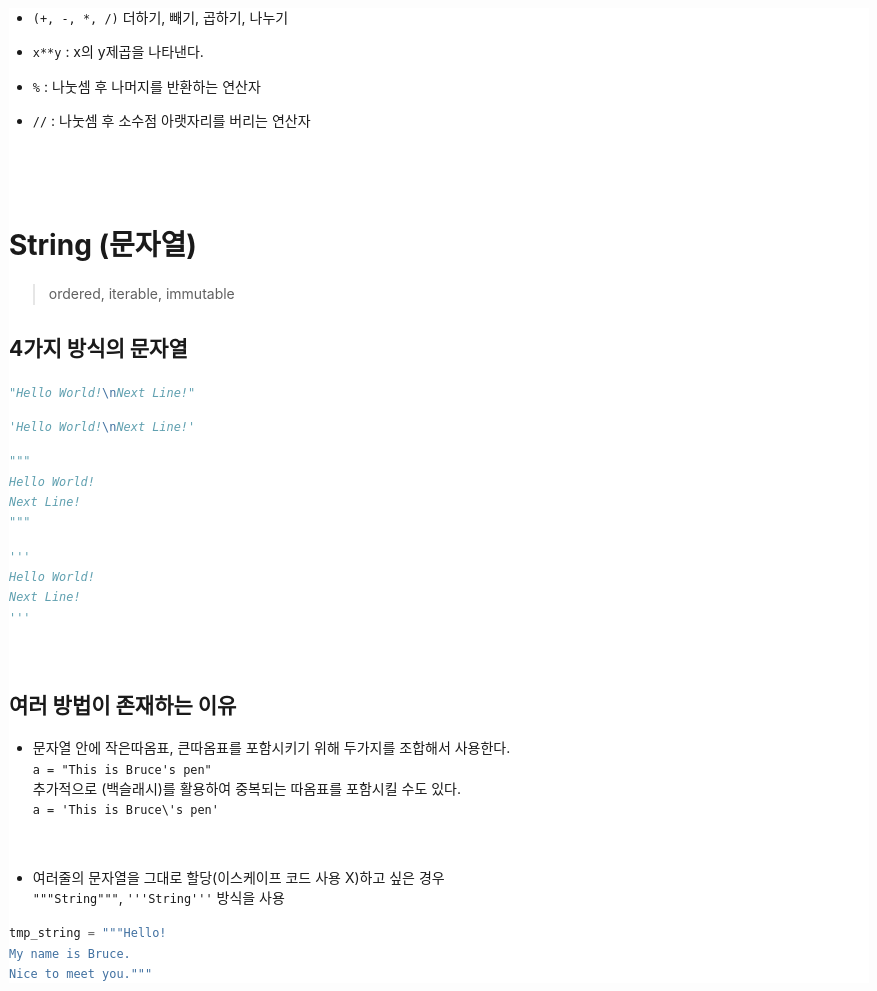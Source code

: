 - `(+, -, *, /)` 더하기, 빼기, 곱하기, 나누기

- `x**y` : x의 y제곱을 나타낸다.

- `%` : 나눗셈 후 나머지를 반환하는 연산자

- `//` : 나눗셈 후 소수점 아랫자리를 버리는 연산자

<br><br>

# String (문자열)

> ordered, iterable, immutable

## 4가지 방식의 문자열

```python
"Hello World!\nNext Line!"
```

```python
'Hello World!\nNext Line!'
```

```python
"""
Hello World!
Next Line!
"""
```

```python
'''
Hello World!
Next Line!
'''
```

<br>

## 여러 방법이 존재하는 이유

- 문자열 안에 작은따옴표, 큰따옴표를 포함시키기 위해 두가지를 조합해서 사용한다.  
   `a = "This is Bruce's pen"`  
   추가적으로 \(백슬래시)를 활용하여 중복되는 따옴표를 포함시킬 수도 있다.  
   `a = 'This is Bruce\'s pen'`

<br>

- 여러줄의 문자열을 그대로 할당(이스케이프 코드 사용 X)하고 싶은 경우  
`"""String"""`, `'''String'''` 방식을 사용

```python
tmp_string = """Hello!
My name is Bruce.
Nice to meet you."""
```
